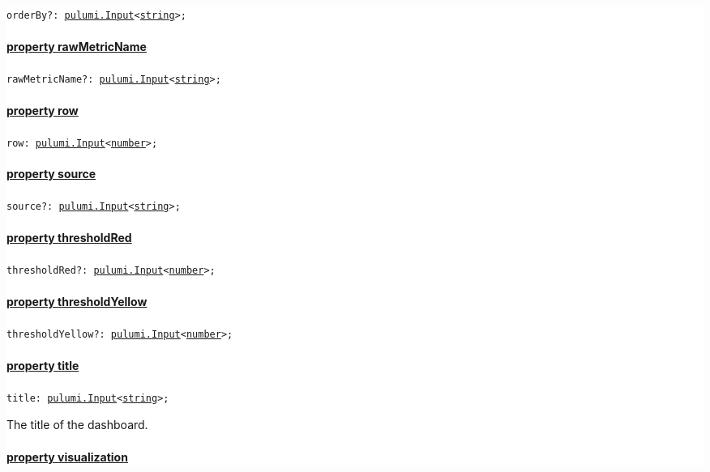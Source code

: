 <pre class="highlight"><code><span class='kd'></span>orderBy?: <a href='/docs/reference/pkg/nodejs/pulumi/pulumi/#Input'>pulumi.Input</a>&lt;<span class='kd'><a href='https://developer.mozilla.org/en-US/docs/Web/JavaScript/Reference/Global_Objects/String'>string</a></span>&gt;;</code></pre>
<h4 class="pdoc-member-header" id="DashboardWidget-rawMetricName">
<a class="pdoc-child-name" href="https://github.com/pulumi/pulumi-newrelic/blob/f2d18eedd07cc4cd9555dfb9a059b79bb73d5ca8/sdk/nodejs/types/input.ts#L150">property <b>rawMetricName</b></a>
</h4>

<pre class="highlight"><code><span class='kd'></span>rawMetricName?: <a href='/docs/reference/pkg/nodejs/pulumi/pulumi/#Input'>pulumi.Input</a>&lt;<span class='kd'><a href='https://developer.mozilla.org/en-US/docs/Web/JavaScript/Reference/Global_Objects/String'>string</a></span>&gt;;</code></pre>
<h4 class="pdoc-member-header" id="DashboardWidget-row">
<a class="pdoc-child-name" href="https://github.com/pulumi/pulumi-newrelic/blob/f2d18eedd07cc4cd9555dfb9a059b79bb73d5ca8/sdk/nodejs/types/input.ts#L151">property <b>row</b></a>
</h4>

<pre class="highlight"><code><span class='kd'></span>row: <a href='/docs/reference/pkg/nodejs/pulumi/pulumi/#Input'>pulumi.Input</a>&lt;<span class='kd'><a href='https://developer.mozilla.org/en-US/docs/Web/JavaScript/Reference/Global_Objects/Number'>number</a></span>&gt;;</code></pre>
<h4 class="pdoc-member-header" id="DashboardWidget-source">
<a class="pdoc-child-name" href="https://github.com/pulumi/pulumi-newrelic/blob/f2d18eedd07cc4cd9555dfb9a059b79bb73d5ca8/sdk/nodejs/types/input.ts#L152">property <b>source</b></a>
</h4>

<pre class="highlight"><code><span class='kd'></span>source?: <a href='/docs/reference/pkg/nodejs/pulumi/pulumi/#Input'>pulumi.Input</a>&lt;<span class='kd'><a href='https://developer.mozilla.org/en-US/docs/Web/JavaScript/Reference/Global_Objects/String'>string</a></span>&gt;;</code></pre>
<h4 class="pdoc-member-header" id="DashboardWidget-thresholdRed">
<a class="pdoc-child-name" href="https://github.com/pulumi/pulumi-newrelic/blob/f2d18eedd07cc4cd9555dfb9a059b79bb73d5ca8/sdk/nodejs/types/input.ts#L153">property <b>thresholdRed</b></a>
</h4>

<pre class="highlight"><code><span class='kd'></span>thresholdRed?: <a href='/docs/reference/pkg/nodejs/pulumi/pulumi/#Input'>pulumi.Input</a>&lt;<span class='kd'><a href='https://developer.mozilla.org/en-US/docs/Web/JavaScript/Reference/Global_Objects/Number'>number</a></span>&gt;;</code></pre>
<h4 class="pdoc-member-header" id="DashboardWidget-thresholdYellow">
<a class="pdoc-child-name" href="https://github.com/pulumi/pulumi-newrelic/blob/f2d18eedd07cc4cd9555dfb9a059b79bb73d5ca8/sdk/nodejs/types/input.ts#L154">property <b>thresholdYellow</b></a>
</h4>

<pre class="highlight"><code><span class='kd'></span>thresholdYellow?: <a href='/docs/reference/pkg/nodejs/pulumi/pulumi/#Input'>pulumi.Input</a>&lt;<span class='kd'><a href='https://developer.mozilla.org/en-US/docs/Web/JavaScript/Reference/Global_Objects/Number'>number</a></span>&gt;;</code></pre>
<h4 class="pdoc-member-header" id="DashboardWidget-title">
<a class="pdoc-child-name" href="https://github.com/pulumi/pulumi-newrelic/blob/f2d18eedd07cc4cd9555dfb9a059b79bb73d5ca8/sdk/nodejs/types/input.ts#L158">property <b>title</b></a>
</h4>

<pre class="highlight"><code><span class='kd'></span>title: <a href='/docs/reference/pkg/nodejs/pulumi/pulumi/#Input'>pulumi.Input</a>&lt;<span class='kd'><a href='https://developer.mozilla.org/en-US/docs/Web/JavaScript/Reference/Global_Objects/String'>string</a></span>&gt;;</code></pre>

The title of the dashboard.

<h4 class="pdoc-member-header" id="DashboardWidget-visualization">
<a class="pdoc-child-name" href="https://github.com/pulumi/pulumi-newrelic/blob/f2d18eedd07cc4cd9555dfb9a059b79bb73d5ca8/sdk/nodejs/types/input.ts#L159">property <b>visualization</b></a>
</h4>

